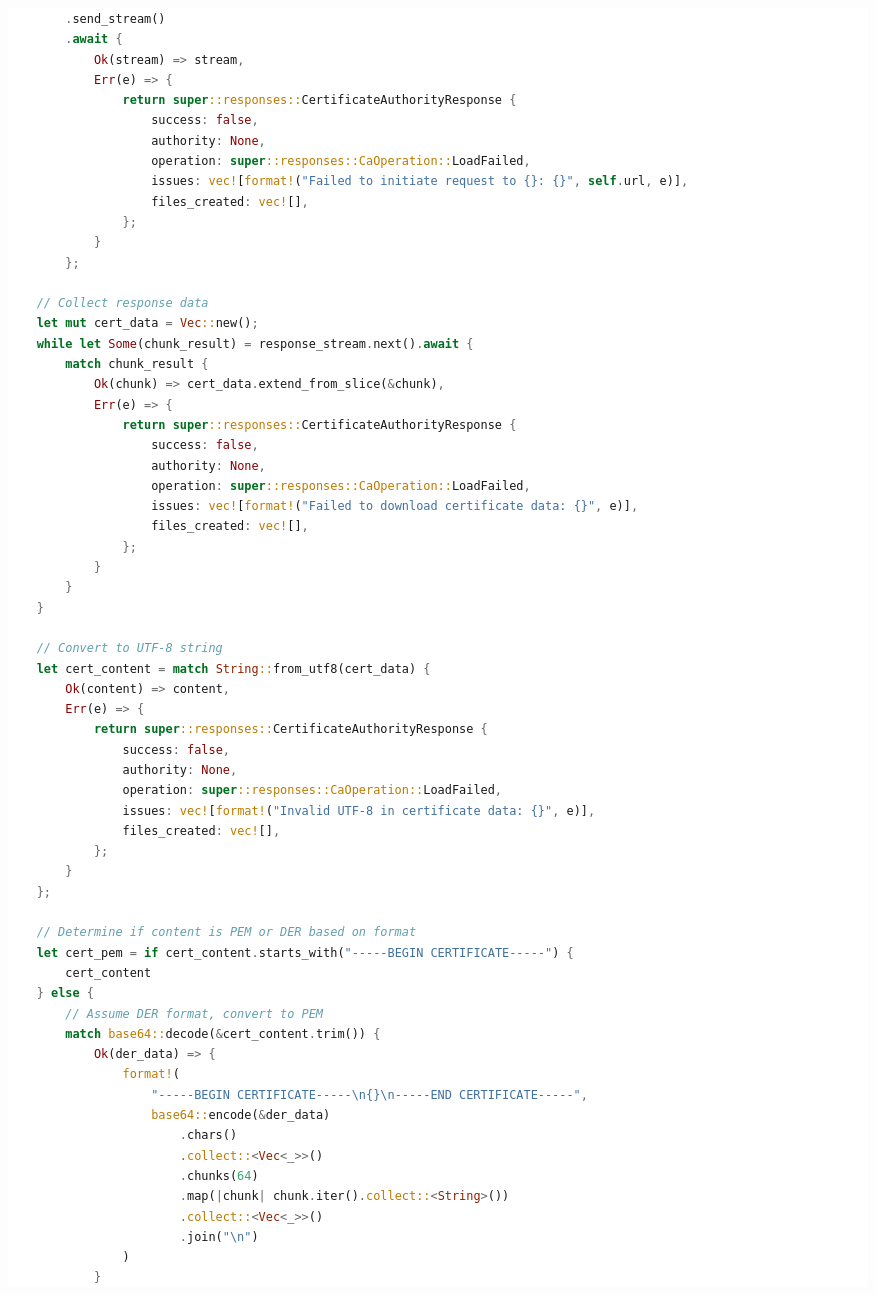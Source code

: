 ```rust
        .send_stream()
        .await {
            Ok(stream) => stream,
            Err(e) => {
                return super::responses::CertificateAuthorityResponse {
                    success: false,
                    authority: None,
                    operation: super::responses::CaOperation::LoadFailed,
                    issues: vec![format!("Failed to initiate request to {}: {}", self.url, e)],
                    files_created: vec![],
                };
            }
        };
    
    // Collect response data
    let mut cert_data = Vec::new();
    while let Some(chunk_result) = response_stream.next().await {
        match chunk_result {
            Ok(chunk) => cert_data.extend_from_slice(&chunk),
            Err(e) => {
                return super::responses::CertificateAuthorityResponse {
                    success: false,
                    authority: None,
                    operation: super::responses::CaOperation::LoadFailed,
                    issues: vec![format!("Failed to download certificate data: {}", e)],
                    files_created: vec![],
                };
            }
        }
    }
    
    // Convert to UTF-8 string
    let cert_content = match String::from_utf8(cert_data) {
        Ok(content) => content,
        Err(e) => {
            return super::responses::CertificateAuthorityResponse {
                success: false,
                authority: None,
                operation: super::responses::CaOperation::LoadFailed,
                issues: vec![format!("Invalid UTF-8 in certificate data: {}", e)],
                files_created: vec![],
            };
        }
    };
    
    // Determine if content is PEM or DER based on format
    let cert_pem = if cert_content.starts_with("-----BEGIN CERTIFICATE-----") {
        cert_content
    } else {
        // Assume DER format, convert to PEM
        match base64::decode(&cert_content.trim()) {
            Ok(der_data) => {
                format!(
                    "-----BEGIN CERTIFICATE-----\n{}\n-----END CERTIFICATE-----",
                    base64::encode(&der_data)
                        .chars()
                        .collect::<Vec<_>>()
                        .chunks(64)
                        .map(|chunk| chunk.iter().collect::<String>())
                        .collect::<Vec<_>>()
                        .join("\n")
                )
            }
```